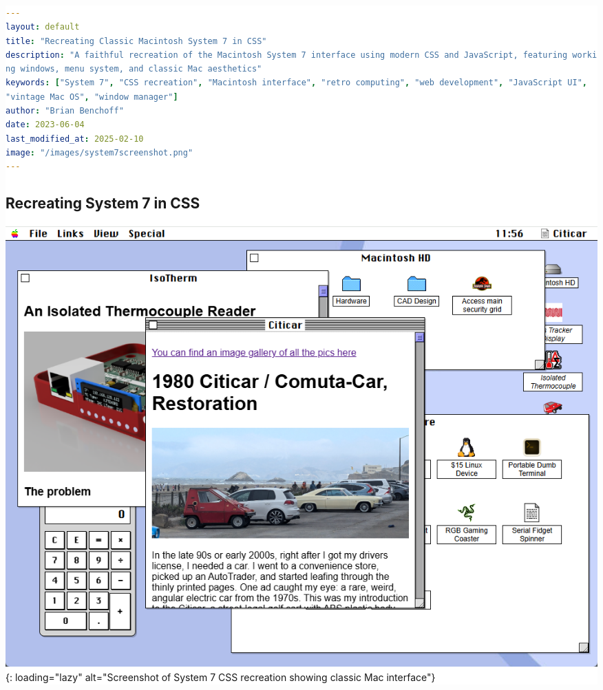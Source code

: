 ```yaml
---
layout: default
title: "Recreating Classic Macintosh System 7 in CSS"
description: "A faithful recreation of the Macintosh System 7 interface using modern CSS and JavaScript, featuring working windows, menu system, and classic Mac aesthetics"
keywords: ["System 7", "CSS recreation", "Macintosh interface", "retro computing", "web development", "JavaScript UI", "vintage Mac OS", "window manager"]
author: "Brian Benchoff"
date: 2023-06-04
last_modified_at: 2025-02-10
image: "/images/system7screenshot.png"
---
```


## Recreating System 7 in CSS

![System 7 Screenshot](/images/system7screenshot.png){: loading="lazy" alt="Screenshot of System 7 CSS recreation showing classic Mac interface"}
